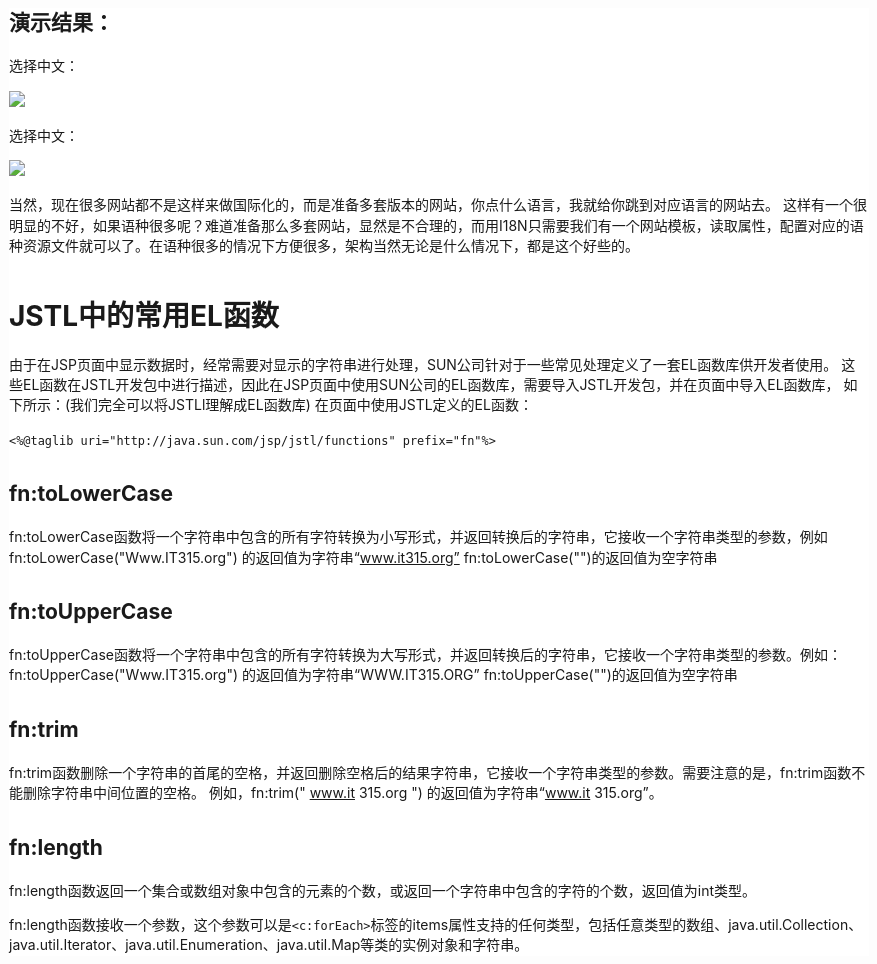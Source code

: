 演示结果：
-----

选择中文：

![](http://img.blog.csdn.net/20160801034651305)

选择中文：

![](http://img.blog.csdn.net/20160801034659024)


当然，现在很多网站都不是这样来做国际化的，而是准备多套版本的网站，你点什么语言，我就给你跳到对应语言的网站去。
这样有一个很明显的不好，如果语种很多呢？难道准备那么多套网站，显然是不合理的，而用I18N只需要我们有一个网站模板，读取属性，配置对应的语种资源文件就可以了。在语种很多的情况下方便很多，架构当然无论是什么情况下，都是这个好些的。



JSTL中的常用EL函数
============

由于在JSP页面中显示数据时，经常需要对显示的字符串进行处理，SUN公司针对于一些常见处理定义了一套EL函数库供开发者使用。
这些EL函数在JSTL开发包中进行描述，因此在JSP页面中使用SUN公司的EL函数库，需要导入JSTL开发包，并在页面中导入EL函数库，
如下所示：(我们完全可以将JSTLl理解成EL函数库)
在页面中使用JSTL定义的EL函数：
```
<%@taglib uri="http://java.sun.com/jsp/jstl/functions" prefix="fn"%>
```

fn:toLowerCase
--------------
fn:toLowerCase函数将一个字符串中包含的所有字符转换为小写形式，并返回转换后的字符串，它接收一个字符串类型的参数，例如
fn:toLowerCase("Www.IT315.org") 的返回值为字符串“www.it315.org”
fn:toLowerCase("")的返回值为空字符串


fn:toUpperCase
--------------

fn:toUpperCase函数将一个字符串中包含的所有字符转换为大写形式，并返回转换后的字符串，它接收一个字符串类型的参数。例如：
fn:toUpperCase("Www.IT315.org") 的返回值为字符串“WWW.IT315.ORG”
fn:toUpperCase("")的返回值为空字符串


fn:trim
-------

fn:trim函数删除一个字符串的首尾的空格，并返回删除空格后的结果字符串，它接收一个字符串类型的参数。需要注意的是，fn:trim函数不能删除字符串中间位置的空格。
例如，fn:trim("   www.it  315.org  ") 的返回值为字符串“www.it  315.org”。


fn:length
---------

fn:length函数返回一个集合或数组对象中包含的元素的个数，或返回一个字符串中包含的字符的个数，返回值为int类型。

fn:length函数接收一个参数，这个参数可以是`<c:forEach>`标签的items属性支持的任何类型，包括任意类型的数组、java.util.Collection、java.util.Iterator、java.util.Enumeration、java.util.Map等类的实例对象和字符串。

